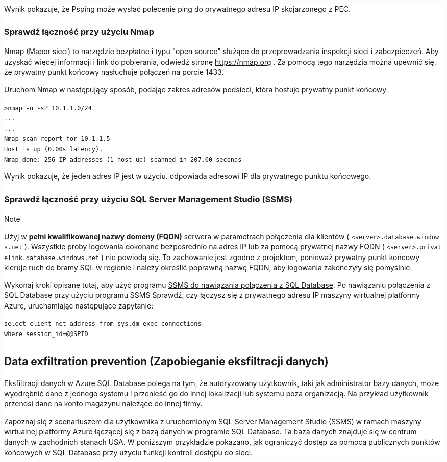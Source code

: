 Wynik pokazuje, że Psping może wysłać polecenie ping do prywatnego adresu IP skojarzonego z PEC.

### <a name="check-connectivity-using-nmap"></a>Sprawdź łączność przy użyciu Nmap

Nmap (Maper sieci) to narzędzie bezpłatne i typu "open source" służące do przeprowadzania inspekcji sieci i zabezpieczeń. Aby uzyskać więcej informacji i link do pobierania, odwiedź stronę https://nmap.org . Za pomocą tego narzędzia można upewnić się, że prywatny punkt końcowy nasłuchuje połączeń na porcie 1433.

Uruchom Nmap w następujący sposób, podając zakres adresów podsieci, która hostuje prywatny punkt końcowy.

```
>nmap -n -sP 10.1.1.0/24
...
...
Nmap scan report for 10.1.1.5
Host is up (0.00s latency).
Nmap done: 256 IP addresses (1 host up) scanned in 207.00 seconds
```

Wynik pokazuje, że jeden adres IP jest w użyciu. odpowiada adresowi IP dla prywatnego punktu końcowego.

### <a name="check-connectivity-using-sql-server-management-studio-ssms"></a>Sprawdź łączność przy użyciu SQL Server Management Studio (SSMS)
> [!NOTE]
> Użyj w **pełni kwalifikowanej nazwy domeny (FQDN)** serwera w parametrach połączenia dla klientów ( `<server>.database.windows.net` ). Wszystkie próby logowania dokonane bezpośrednio na adres IP lub za pomocą prywatnej nazwy FQDN ( `<server>.privatelink.database.windows.net` ) nie powiodą się. To zachowanie jest zgodne z projektem, ponieważ prywatny punkt końcowy kieruje ruch do bramy SQL w regionie i należy określić poprawną nazwę FQDN, aby logowania zakończyły się pomyślnie.

Wykonaj kroki opisane tutaj, aby użyć programu [SSMS do nawiązania połączenia z SQL Database](connect-query-ssms.md). Po nawiązaniu połączenia z SQL Database przy użyciu programu SSMS Sprawdź, czy łączysz się z prywatnego adresu IP maszyny wirtualnej platformy Azure, uruchamiając następujące zapytanie:

````
select client_net_address from sys.dm_exec_connections 
where session_id=@@SPID
````

## <a name="data-exfiltration-prevention"></a>Data exfiltration prevention (Zapobieganie eksfiltracji danych)

Eksfiltracji danych w Azure SQL Database polega na tym, że autoryzowany użytkownik, taki jak administrator bazy danych, może wyodrębnić dane z jednego systemu i przenieść go do innej lokalizacji lub systemu poza organizacją. Na przykład użytkownik przenosi dane na konto magazynu należące do innej firmy.

Zapoznaj się z scenariuszem dla użytkownika z uruchomionym SQL Server Management Studio (SSMS) w ramach maszyny wirtualnej platformy Azure łączącej się z bazą danych w programie SQL Database. Ta baza danych znajduje się w centrum danych w zachodnich stanach USA. W poniższym przykładzie pokazano, jak ograniczyć dostęp za pomocą publicznych punktów końcowych w SQL Database przy użyciu funkcji kontroli dostępu do sieci.


[1]: media/quickstart-create-single-database/pe-connect-overview.png
[2]: media/quickstart-create-single-database/telnet-result.png
[3]: media/quickstart-create-single-database/pec-list-before.png
[4]: media/quickstart-create-single-database/pec-approve.png
[5]: media/quickstart-create-single-database/pec-list-after.png
[6]: media/quickstart-create-single-database/pec-select.png